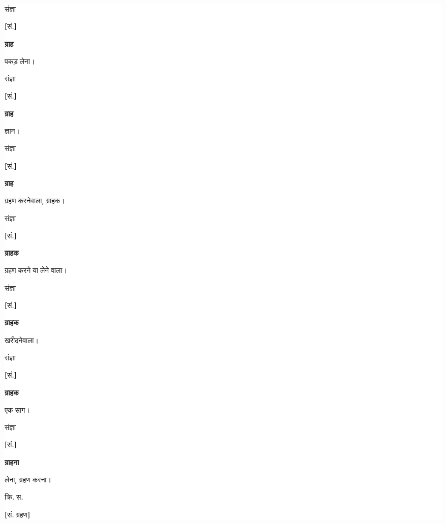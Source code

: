 
संज्ञा

[सं.] 


**ग्राह**

 पकड़ लेना। 

संज्ञा

[सं.] 


**ग्राह**

 ज्ञान। 

संज्ञा

[सं.] 


**ग्राह**

ग्रहण करनेवाला, ग्राहक। 

संज्ञा

[सं.] 


**ग्राहक**

ग्रहण करने या लेने वाला। 

संज्ञा

[सं.] 


**ग्राहक**

खरीदनेवाला। 

संज्ञा

[सं.] 


**ग्राहक**

एक साग। 

संज्ञा

[सं.] 


**ग्राहना**

लेना, ग्रहण करना। 

क्रि. स. 

[सं. ग्रहण] 
